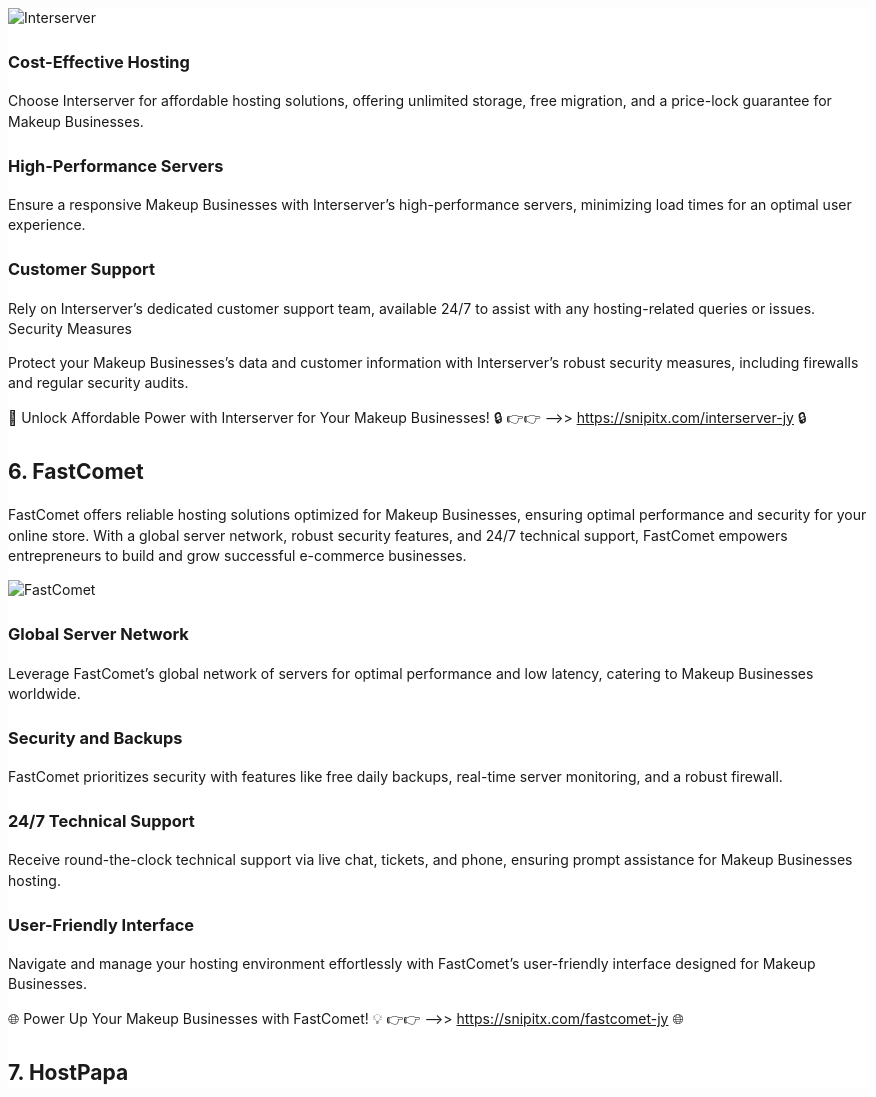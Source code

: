 ![Interserver](https://i.imgur.com/OM5dOEW.jpeg "Interserver Hosting")

### Cost-Effective Hosting
Choose Interserver for affordable hosting solutions, offering unlimited storage, free migration, and a price-lock guarantee for Makeup Businesses.

### High-Performance Servers
Ensure a responsive Makeup Businesses with Interserver’s high-performance servers, minimizing load times for an optimal user experience.

### Customer Support
Rely on Interserver’s dedicated customer support team, available 24/7 to assist with any hosting-related queries or issues.
Security Measures

Protect your Makeup Businesses’s data and customer information with Interserver’s robust security measures, including firewalls and regular security audits.

💸 Unlock Affordable Power with Interserver for Your Makeup Businesses! 🔒
👉👉 -->> https://snipitx.com/interserver-jy 🔒

## 6. FastComet

FastComet offers reliable hosting solutions optimized for Makeup Businesses, ensuring optimal performance and security for your online store. With a global server network, robust security features, and 24/7 technical support, FastComet empowers entrepreneurs to build and grow successful e-commerce businesses.

![FastComet](https://i.imgur.com/7qgXuWp.png "FastComet Hosting")

### Global Server Network
Leverage FastComet’s global network of servers for optimal performance and low latency, catering to Makeup Businesses worldwide.

### Security and Backups
FastComet prioritizes security with features like free daily backups, real-time server monitoring, and a robust firewall.

### 24/7 Technical Support
Receive round-the-clock technical support via live chat, tickets, and phone, ensuring prompt assistance for Makeup Businesses hosting.

### User-Friendly Interface
Navigate and manage your hosting environment effortlessly with FastComet’s user-friendly interface designed for Makeup Businesses.

🌐 Power Up Your Makeup Businesses with FastComet! 💡
👉👉 -->> https://snipitx.com/fastcomet-jy 🌐

## 7. HostPapa

